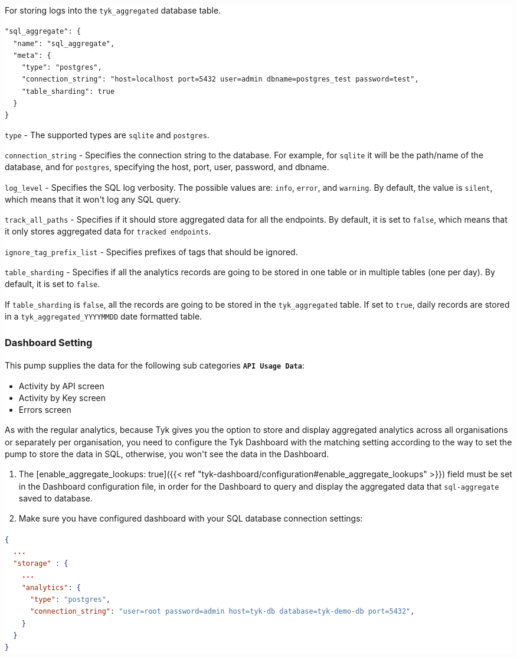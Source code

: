 For storing logs into the `tyk_aggregated` database table.

```
"sql_aggregate": {
  "name": "sql_aggregate",
  "meta": {
    "type": "postgres",
    "connection_string": "host=localhost port=5432 user=admin dbname=postgres_test password=test",
    "table_sharding": true
  }
}
```

`type` - The supported types are `sqlite` and `postgres`. 

`connection_string` - Specifies the connection string to the database. For example, for `sqlite` it will be the path/name of the database, and for `postgres`, specifying the host, port, user, password, and dbname.

`log_level` - Specifies the SQL log verbosity. The possible values are: `info`, `error`, and `warning`. By default, the value is `silent`, which means that it won't log any SQL query.

`track_all_paths` - Specifies if it should store aggregated data for all the endpoints. By default, it is set to `false`, which means that it only stores aggregated data for `tracked endpoints`. 

`ignore_tag_prefix_list` - Specifies prefixes of tags that should be ignored.

`table_sharding` - Specifies if all the analytics records are going to be stored in one table or in multiple tables (one per day). By default, it is set to `false`.

If `table_sharding` is `false`, all the records are going to be stored in the `tyk_aggregated` table. If set to `true`, daily records are stored in a `tyk_aggregated_YYYYMMDD` date formatted table.

### Dashboard Setting

This pump supplies the data for the following sub categories **`API Usage Data`**:

* Activity by API screen
* Activity by Key screen
* Errors screen

As with the regular analytics, because Tyk gives you the option to store and display aggregated analytics across all organisations or separately per organisation, you need to configure the Tyk Dashboard with the matching setting according to the way to set the pump to store the data in SQL, otherwise, you won't see the data in the Dashboard. 

1. The [enable_aggregate_lookups: true]({{< ref "tyk-dashboard/configuration#enable_aggregate_lookups" >}}) field must be set in the Dashboard configuration file, in order for the Dashboard to query and display the aggregated data that `sql-aggregate` saved to database.

2. Make sure you have configured dashboard with your SQL database connection settings:

```json
{
  ...
  "storage" : {
    ...
    "analytics": {
      "type": "postgres",
      "connection_string": "user=root password=admin host=tyk-db database=tyk-demo-db port=5432",
    }
  }
}
```
